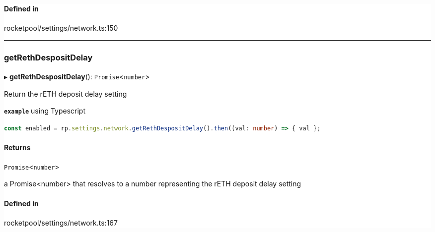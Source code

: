 #### Defined in

rocketpool/settings/network.ts:150

---

### getRethDespositDelay

▸ **getRethDespositDelay**(): `Promise`<`number`\>

Return the rETH deposit delay setting

**`example`** using Typescript

```ts
const enabled = rp.settings.network.getRethDespositDelay().then((val: number) => { val };
```

#### Returns

`Promise`<`number`\>

a Promise<number\> that resolves to a number representing the rETH deposit delay setting

#### Defined in

rocketpool/settings/network.ts:167
